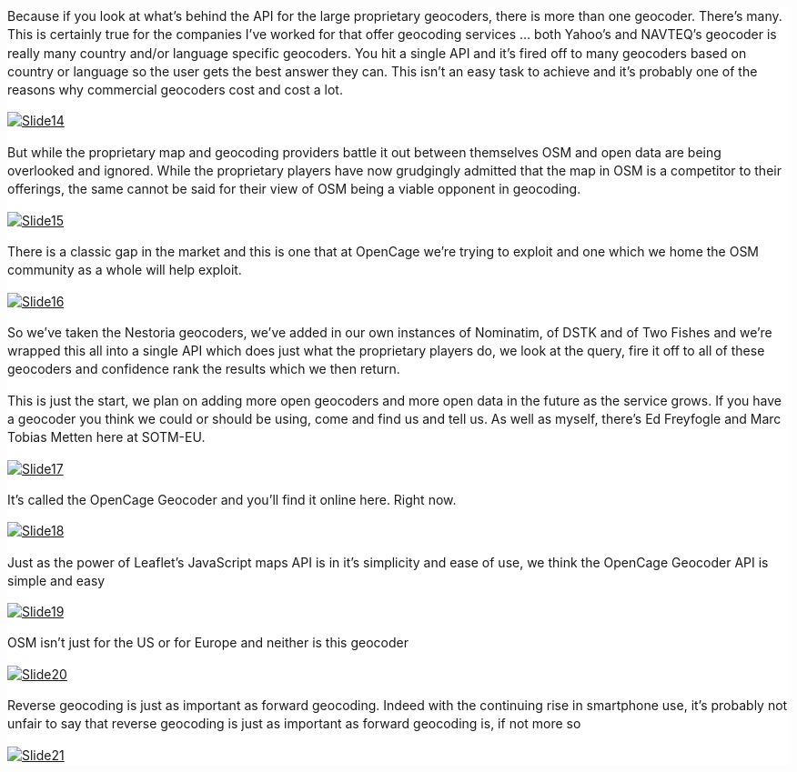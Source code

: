 Because if you look at what’s behind the API for the large proprietary geocoders, there is more than one geocoder. There’s many. This is certainly true for the companies I’ve worked for that offer geocoding services … both Yahoo’s and NAVTEQ’s geocoder is really many country and/or language specific geocoders. You hit a single API and it’s fired off to many geocoders based on country or language so the user gets the best answer they can. This isn’t an easy task to achieve and it’s probably one of the reasons why commercial geocoders cost and cost a lot.

[![Slide14](/wp-content/uploads/2014/06/Slide14.jpg)](/wp-content/uploads/2014/06/Slide14.jpg "/wp-content/uploads/2014/06/Slide14.jpg")

But while the proprietary map and geocoding providers battle it out between themselves OSM and open data are being overlooked and ignored. While the proprietary players have now grudgingly admitted that the map in OSM is a competitor to their offerings, the same cannot be said for their view of OSM being a viable opponent in geocoding.

[![Slide15](/wp-content/uploads/2014/06/Slide15.jpg)](/wp-content/uploads/2014/06/Slide15.jpg "/wp-content/uploads/2014/06/Slide15.jpg")

There is a classic gap in the market and this is one that at OpenCage we’re trying to exploit and one which we home the OSM community as a whole will help exploit.

[![Slide16](/wp-content/uploads/2014/06/Slide16.jpg)](/wp-content/uploads/2014/06/Slide16.jpg "/wp-content/uploads/2014/06/Slide16.jpg")

So we’ve taken the Nestoria geocoders, we’ve added in our own instances of Nominatim, of DSTK and of Two Fishes and we’re wrapped this all into a single API which does just what the proprietary players do, we look at the query, fire it off to all of these geocoders and confidence rank the results which we then return.

This is just the start, we plan on adding more open geocoders and more open data in the future as the service grows. If you have a geocoder you think we could or should be using, come and find us and tell us. As well as myself, there’s Ed Freyfogle and Marc Tobias Metten here at SOTM-EU.

[![Slide17](/wp-content/uploads/2014/06/Slide17.jpg)](/wp-content/uploads/2014/06/Slide17.jpg "/wp-content/uploads/2014/06/Slide17.jpg")

It’s called the OpenCage Geocoder and you’ll find it online here. Right now.

[![Slide18](/wp-content/uploads/2014/06/Slide18.jpg)](/wp-content/uploads/2014/06/Slide18.jpg "/wp-content/uploads/2014/06/Slide18.jpg")

Just as the power of Leaflet’s JavaScript maps API is in it’s simplicity and ease of use, we think the OpenCage Geocoder API is simple and easy

[![Slide19](/wp-content/uploads/2014/06/Slide19.jpg)](/wp-content/uploads/2014/06/Slide19.jpg "/wp-content/uploads/2014/06/Slide19.jpg")

OSM isn’t just for the US or for Europe and neither is this geocoder

[![Slide20](/wp-content/uploads/2014/06/Slide20.jpg)](/wp-content/uploads/2014/06/Slide20.jpg "/wp-content/uploads/2014/06/Slide20.jpg")

Reverse geocoding is just as important as forward geocoding. Indeed with the continuing rise in smartphone use, it’s probably not unfair to say that reverse geocoding is just as important as forward geocoding is, if not more so

[![Slide21](/wp-content/uploads/2014/06/Slide21.jpg)](/wp-content/uploads/2014/06/Slide21.jpg "/wp-content/uploads/2014/06/Slide21.jpg")
